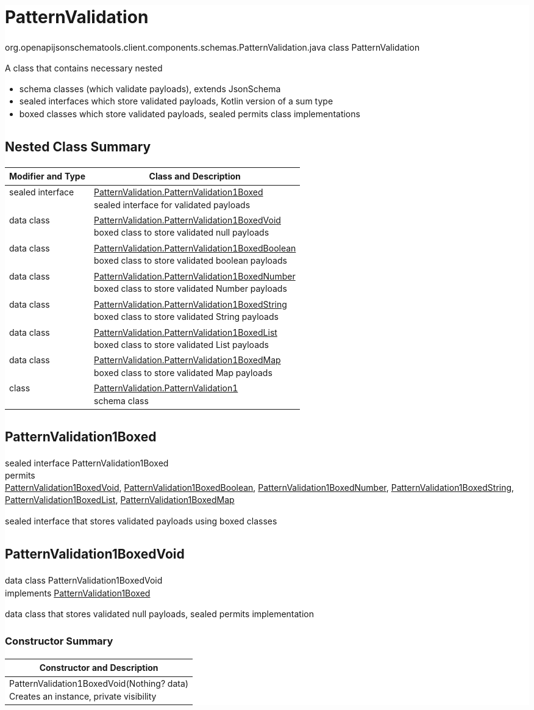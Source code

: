 # PatternValidation
org.openapijsonschematools.client.components.schemas.PatternValidation.java
class PatternValidation<br>

A class that contains necessary nested
- schema classes (which validate payloads), extends JsonSchema
- sealed interfaces which store validated payloads, Kotlin version of a sum type
- boxed classes which store validated payloads, sealed permits class implementations

## Nested Class Summary
| Modifier and Type | Class and Description |
| ----------------- | ---------------------- |
| sealed interface | [PatternValidation.PatternValidation1Boxed](#patternvalidation1boxed)<br> sealed interface for validated payloads |
| data class | [PatternValidation.PatternValidation1BoxedVoid](#patternvalidation1boxedvoid)<br> boxed class to store validated null payloads |
| data class | [PatternValidation.PatternValidation1BoxedBoolean](#patternvalidation1boxedboolean)<br> boxed class to store validated boolean payloads |
| data class | [PatternValidation.PatternValidation1BoxedNumber](#patternvalidation1boxednumber)<br> boxed class to store validated Number payloads |
| data class | [PatternValidation.PatternValidation1BoxedString](#patternvalidation1boxedstring)<br> boxed class to store validated String payloads |
| data class | [PatternValidation.PatternValidation1BoxedList](#patternvalidation1boxedlist)<br> boxed class to store validated List payloads |
| data class | [PatternValidation.PatternValidation1BoxedMap](#patternvalidation1boxedmap)<br> boxed class to store validated Map payloads |
| class | [PatternValidation.PatternValidation1](#patternvalidation1)<br> schema class |

## PatternValidation1Boxed
sealed interface PatternValidation1Boxed<br>
permits<br>
[PatternValidation1BoxedVoid](#patternvalidation1boxedvoid),
[PatternValidation1BoxedBoolean](#patternvalidation1boxedboolean),
[PatternValidation1BoxedNumber](#patternvalidation1boxednumber),
[PatternValidation1BoxedString](#patternvalidation1boxedstring),
[PatternValidation1BoxedList](#patternvalidation1boxedlist),
[PatternValidation1BoxedMap](#patternvalidation1boxedmap)

sealed interface that stores validated payloads using boxed classes

## PatternValidation1BoxedVoid
data class PatternValidation1BoxedVoid<br>
implements [PatternValidation1Boxed](#patternvalidation1boxed)

data class that stores validated null payloads, sealed permits implementation

### Constructor Summary
| Constructor and Description |
| --------------------------- |
| PatternValidation1BoxedVoid(Nothing? data)<br>Creates an instance, private visibility |
